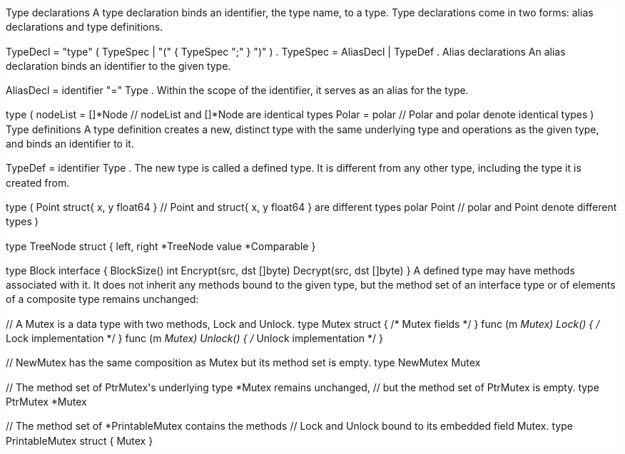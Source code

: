 Type declarations
A type declaration binds an identifier, the type name, to a type. Type declarations come in two forms: alias declarations and type definitions.

TypeDecl = "type" ( TypeSpec | "(" { TypeSpec ";" } ")" ) .
TypeSpec = AliasDecl | TypeDef .
Alias declarations
An alias declaration binds an identifier to the given type.

AliasDecl = identifier "=" Type .
Within the scope of the identifier, it serves as an alias for the type.

type (
	nodeList = []*Node  // nodeList and []*Node are identical types
	Polar    = polar    // Polar and polar denote identical types
)
Type definitions
A type definition creates a new, distinct type with the same underlying type and operations as the given type, and binds an identifier to it.

TypeDef = identifier Type .
The new type is called a defined type. It is different from any other type, including the type it is created from.

type (
	Point struct{ x, y float64 }  // Point and struct{ x, y float64 } are different types
	polar Point                   // polar and Point denote different types
)

type TreeNode struct {
	left, right *TreeNode
	value *Comparable
}

type Block interface {
	BlockSize() int
	Encrypt(src, dst []byte)
	Decrypt(src, dst []byte)
}
A defined type may have methods associated with it. It does not inherit any methods bound to the given type, but the method set of an interface type or of elements of a composite type remains unchanged:

// A Mutex is a data type with two methods, Lock and Unlock.
type Mutex struct         { /* Mutex fields */ }
func (m *Mutex) Lock()    { /* Lock implementation */ }
func (m *Mutex) Unlock()  { /* Unlock implementation */ }

// NewMutex has the same composition as Mutex but its method set is empty.
type NewMutex Mutex

// The method set of PtrMutex's underlying type *Mutex remains unchanged,
// but the method set of PtrMutex is empty.
type PtrMutex *Mutex

// The method set of *PrintableMutex contains the methods
// Lock and Unlock bound to its embedded field Mutex.
type PrintableMutex struct {
	Mutex
}
